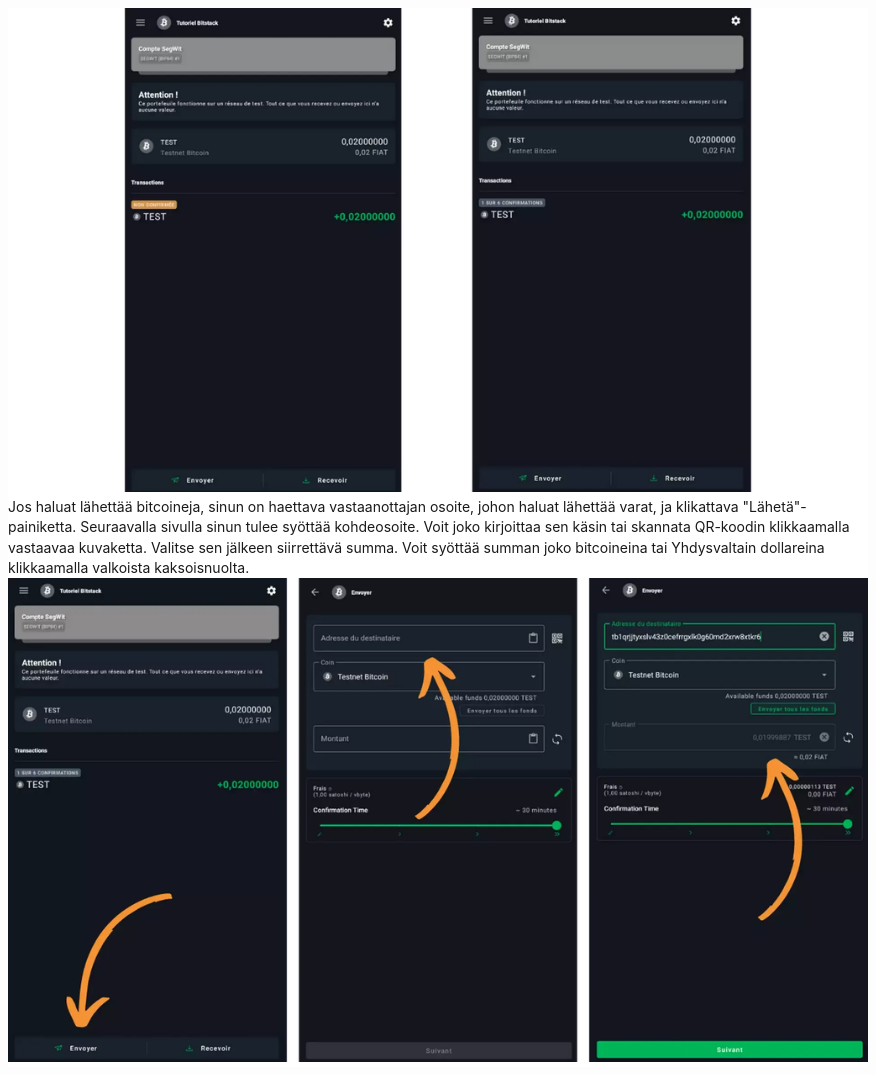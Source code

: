 ![kuva](assets/40.webp)
Jos haluat lähettää bitcoineja, sinun on haettava vastaanottajan osoite, johon haluat lähettää varat, ja klikattava "Lähetä"-painiketta. Seuraavalla sivulla sinun tulee syöttää kohdeosoite. Voit joko kirjoittaa sen käsin tai skannata QR-koodin klikkaamalla vastaavaa kuvaketta. Valitse sen jälkeen siirrettävä summa. Voit syöttää summan joko bitcoineina tai Yhdysvaltain dollareina klikkaamalla valkoista kaksoisnuolta.
![kuva](assets/43.webp)
